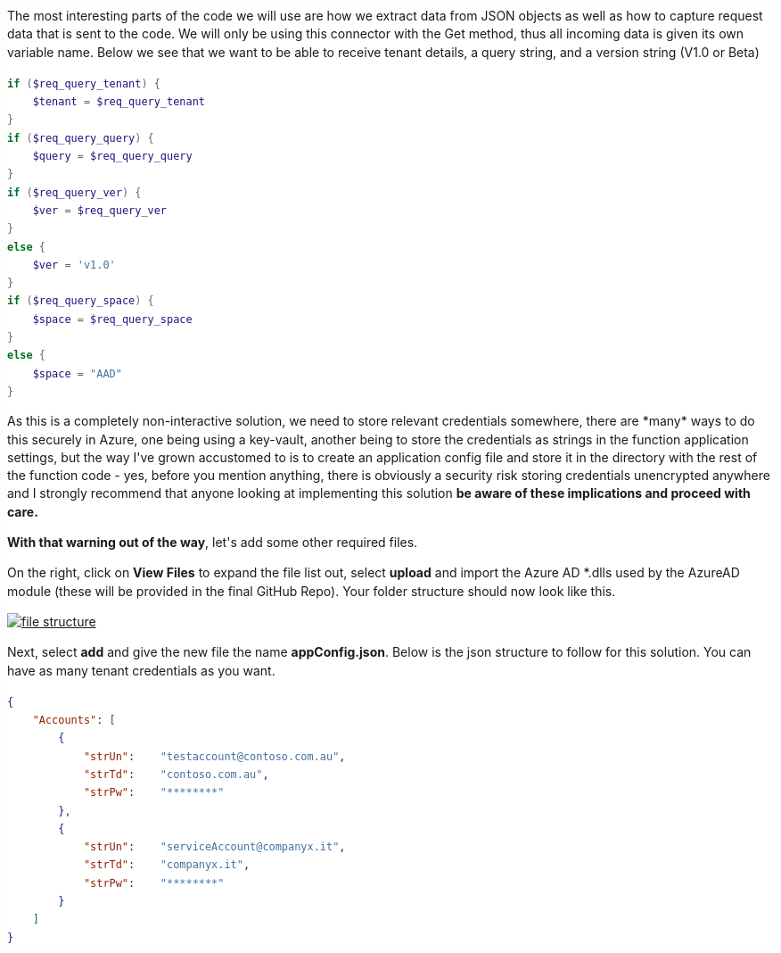 The most interesting parts of the code we will use are how we extract data from JSON objects as well as how to capture request data that is sent to the code. We will only be using this connector with the Get method, thus all incoming data is given its own variable name. Below we see that we want to be able to receive tenant details, a query string, and a version string (V1.0 or Beta)

```PowerShell
if ($req_query_tenant) {
    $tenant = $req_query_tenant
}
if ($req_query_query) {
    $query = $req_query_query
}
if ($req_query_ver) {
    $ver = $req_query_ver
}
else {
    $ver = 'v1.0'
}
if ($req_query_space) {
    $space = $req_query_space
}
else {
    $space = "AAD"
}
```

As this is a completely non-interactive solution, we need to store relevant credentials somewhere, there are \*many\* ways to do this securely in Azure, one being using a key-vault, another being to store the credentials as strings in the function application settings, but the way I've grown accustomed to is to create an application config file and store it in the directory with the rest of the function code - yes, before you mention anything, there is obviously a security risk storing credentials unencrypted anywhere and I strongly recommend that anyone looking at implementing this solution **be aware of these implications and proceed with care.**

**With that warning out of the way**, let's add some other required files.

On the right, click on **View Files** to expand the file list out, select **upload** and import the Azure AD *.dlls used by the AzureAD module (these will be provided in the final GitHub Repo). Your folder structure should now look like this.

[![file structure](https://i2.wp.com/i.imgur.com/My52dO0.png?w=1170&#038;ssl=1)](https://i2.wp.com/i.imgur.com/My52dO0.png?w=1170&#038;ssl=1 "file structure")

Next, select **add** and give the new file the name **appConfig.json**. Below is the json structure to follow for this solution. You can have as many tenant credentials as you want.

```json
{
    "Accounts": [
        {
            "strUn":    "testaccount@contoso.com.au",
            "strTd":    "contoso.com.au",
            "strPw":    "********"
        },
        {
            "strUn":    "serviceAccount@companyx.it",
            "strTd":    "companyx.it",
            "strPw":    "********"
        }
    ]
}
```
